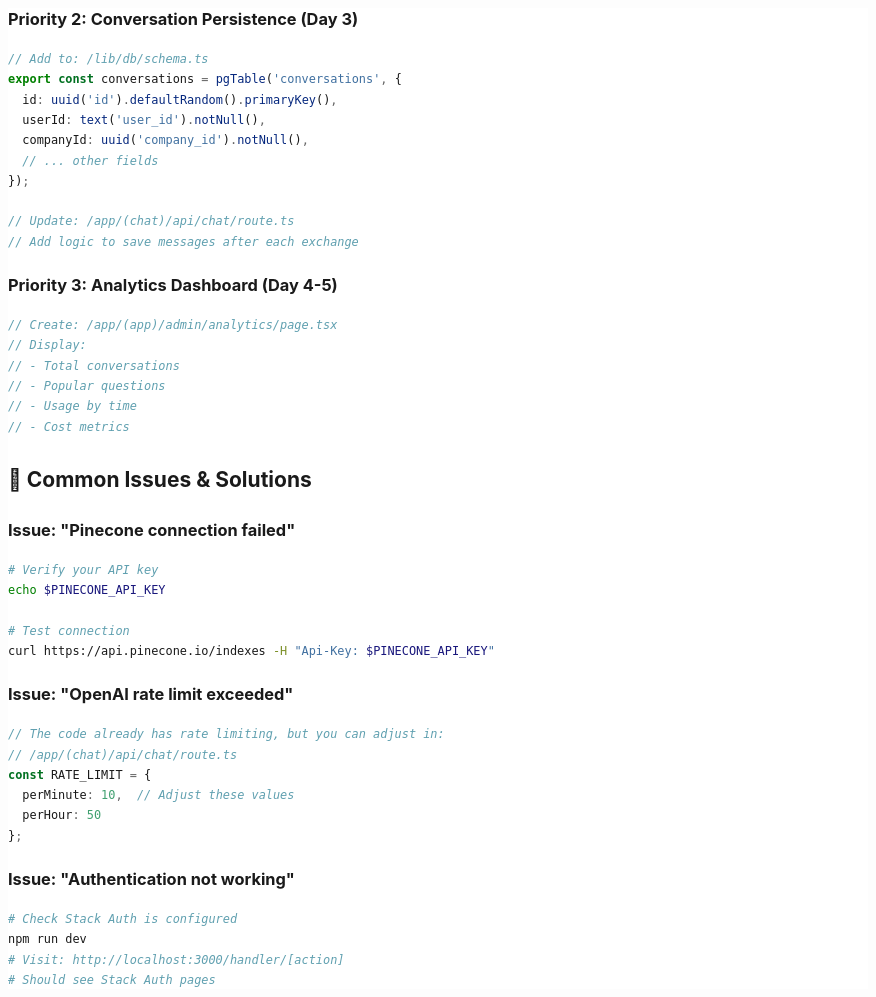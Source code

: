 ### Priority 2: Conversation Persistence (Day 3)
```typescript
// Add to: /lib/db/schema.ts
export const conversations = pgTable('conversations', {
  id: uuid('id').defaultRandom().primaryKey(),
  userId: text('user_id').notNull(),
  companyId: uuid('company_id').notNull(),
  // ... other fields
});

// Update: /app/(chat)/api/chat/route.ts
// Add logic to save messages after each exchange
```

### Priority 3: Analytics Dashboard (Day 4-5)
```typescript
// Create: /app/(app)/admin/analytics/page.tsx
// Display:
// - Total conversations
// - Popular questions
// - Usage by time
// - Cost metrics
```

## 🚨 Common Issues & Solutions

### Issue: "Pinecone connection failed"
```bash
# Verify your API key
echo $PINECONE_API_KEY

# Test connection
curl https://api.pinecone.io/indexes -H "Api-Key: $PINECONE_API_KEY"
```

### Issue: "OpenAI rate limit exceeded"
```typescript
// The code already has rate limiting, but you can adjust in:
// /app/(chat)/api/chat/route.ts
const RATE_LIMIT = {
  perMinute: 10,  // Adjust these values
  perHour: 50
};
```

### Issue: "Authentication not working"
```bash
# Check Stack Auth is configured
npm run dev
# Visit: http://localhost:3000/handler/[action]
# Should see Stack Auth pages
```
